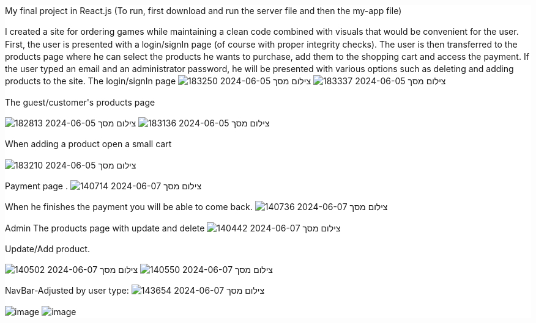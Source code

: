 My final project in React.js
(To run, first download and run the server file and then the my-app file)

I created a site for ordering games while maintaining a clean code combined with visuals that would be convenient for the user. First, the user is presented with a login/signIn page (of course with proper integrity checks). The user is then transferred to the products page where he can select the products he wants to purchase, add them to the shopping cart and access the payment. If the user typed an email and an administrator password, he will be presented with various options such as deleting and adding products to the site.
The login/signIn page
![צילום מסך 2024-06-05 183250](https://github.com/shifi325/React-FinalProject/assets/120665269/638dc808-f625-4c76-b6e0-13053d51d349)
![צילום מסך 2024-06-05 183337](https://github.com/shifi325/React-FinalProject/assets/120665269/e592ca30-8a24-4b21-a9b7-680cbf0852c7)

The guest/customer's products page

![צילום מסך 2024-06-05 182813](https://github.com/shifi325/React-FinalProject/assets/120665269/a34ae775-ffb8-417d-bce0-cf775c71bfc1)
![צילום מסך 2024-06-05 183136](https://github.com/shifi325/React-FinalProject/assets/120665269/27dcc9ba-3161-47a5-b4d2-016c5cc0dc4e)



When adding a product open a small cart

![צילום מסך 2024-06-05 183210](https://github.com/shifi325/React-FinalProject/assets/120665269/c3cf3435-a3d5-4deb-ab16-bae0c11d1315)


Payment page .
![צילום מסך 2024-06-07 140714](https://github.com/shifi325/React-FinalProject/assets/120665269/a401bdc4-cf85-499b-93cc-8107ee6fa401)



When he finishes the payment you will be able to come back.
![צילום מסך 2024-06-07 140736](https://github.com/shifi325/React-FinalProject/assets/120665269/3dc29c21-75c7-4d87-8837-31219315ce3a)


Admin
The products page with update and delete
<img width="953" alt="צילום מסך 2024-06-07 140442" src="https://github.com/shifi325/React-FinalProject/assets/120665269/10b5f68c-ba6b-4b4d-8561-f5478c6f285d">


Update/Add product.

<img width="957" alt="צילום מסך 2024-06-07 140502" src="https://github.com/shifi325/React-FinalProject/assets/120665269/22d82f3e-db89-4429-9b4e-2d7702cf009f">
<img width="955" alt="צילום מסך 2024-06-07 140550" src="https://github.com/shifi325/React-FinalProject/assets/120665269/40cd640a-ce08-4226-afd5-43abe19750c7">

NavBar-Adjusted by user type:
![צילום מסך 2024-06-07 143654](https://github.com/shifi325/React-FinalProject/assets/120665269/4283d69b-595e-48b0-bd38-34c22d6eb5a0)

<img width="954" alt="image" src="https://github.com/shifi325/React-FinalProject/assets/120665269/23492d6e-4a39-4e7e-9bfc-7aac7ca124fa">

<img width="954" alt="image" src="https://github.com/shifi325/React-FinalProject/assets/120665269/35009453-1173-46d6-96bf-d632e040e9d7">


